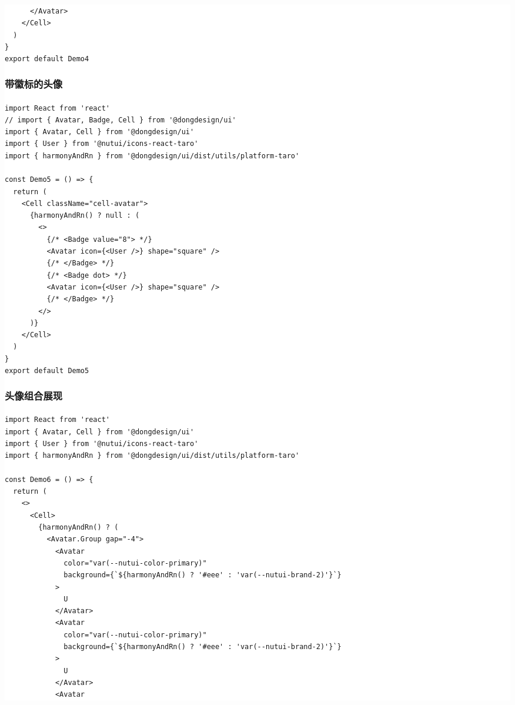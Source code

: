 ```tsx
      </Avatar>
    </Cell>
  )
}
export default Demo4

```

### 带徽标的头像

```tsx
import React from 'react'
// import { Avatar, Badge, Cell } from '@dongdesign/ui'
import { Avatar, Cell } from '@dongdesign/ui'
import { User } from '@nutui/icons-react-taro'
import { harmonyAndRn } from '@dongdesign/ui/dist/utils/platform-taro'

const Demo5 = () => {
  return (
    <Cell className="cell-avatar">
      {harmonyAndRn() ? null : (
        <>
          {/* <Badge value="8"> */}
          <Avatar icon={<User />} shape="square" />
          {/* </Badge> */}
          {/* <Badge dot> */}
          <Avatar icon={<User />} shape="square" />
          {/* </Badge> */}
        </>
      )}
    </Cell>
  )
}
export default Demo5

```

### 头像组合展现

```tsx
import React from 'react'
import { Avatar, Cell } from '@dongdesign/ui'
import { User } from '@nutui/icons-react-taro'
import { harmonyAndRn } from '@dongdesign/ui/dist/utils/platform-taro'

const Demo6 = () => {
  return (
    <>
      <Cell>
        {harmonyAndRn() ? (
          <Avatar.Group gap="-4">
            <Avatar
              color="var(--nutui-color-primary)"
              background={`${harmonyAndRn() ? '#eee' : 'var(--nutui-brand-2)'}`}
            >
              U
            </Avatar>
            <Avatar
              color="var(--nutui-color-primary)"
              background={`${harmonyAndRn() ? '#eee' : 'var(--nutui-brand-2)'}`}
            >
              U
            </Avatar>
            <Avatar
```